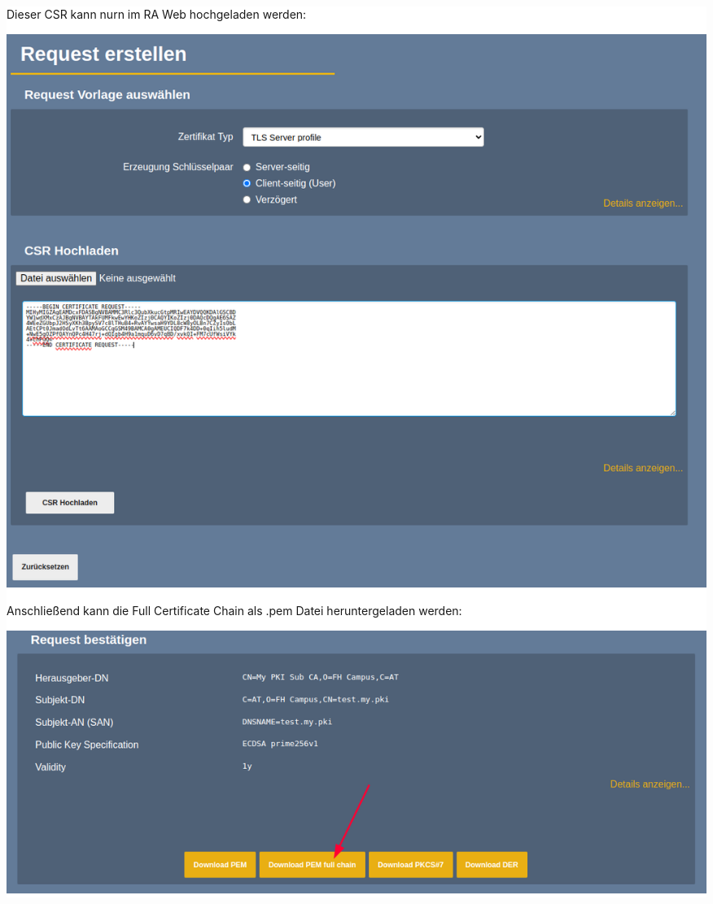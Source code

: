 Dieser CSR kann nurn im RA Web hochgeladen werden:

![CSR Upload](https://raw.githubusercontent.com/divado/ITS_FHCAMPUS/refs/heads/main/Semester_1/Kryptographische_Mehtoden_fuer_die_IT/PKI_Projekt/screenshots/2025-01-08_16-46.png)

Anschließend kann die Full Certificate Chain als .pem Datei heruntergeladen werden:

![Full Chain](https://raw.githubusercontent.com/divado/ITS_FHCAMPUS/refs/heads/main/Semester_1/Kryptographische_Mehtoden_fuer_die_IT/PKI_Projekt/screenshots/2025-01-08_16-48.png)
